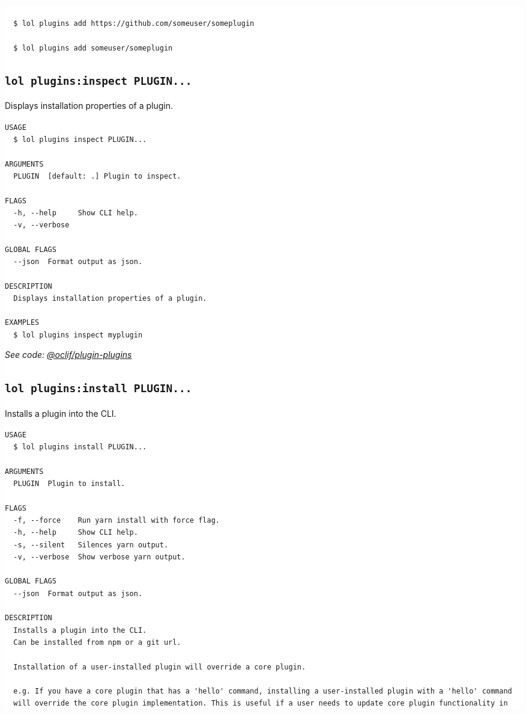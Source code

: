 ```

  $ lol plugins add https://github.com/someuser/someplugin

  $ lol plugins add someuser/someplugin
```

## `lol plugins:inspect PLUGIN...`

Displays installation properties of a plugin.

```
USAGE
  $ lol plugins inspect PLUGIN...

ARGUMENTS
  PLUGIN  [default: .] Plugin to inspect.

FLAGS
  -h, --help     Show CLI help.
  -v, --verbose

GLOBAL FLAGS
  --json  Format output as json.

DESCRIPTION
  Displays installation properties of a plugin.

EXAMPLES
  $ lol plugins inspect myplugin
```

_See code: [@oclif/plugin-plugins](https://github.com/oclif/plugin-plugins/blob/v4.1.8/src/commands/plugins/inspect.ts)_

## `lol plugins:install PLUGIN...`

Installs a plugin into the CLI.

```
USAGE
  $ lol plugins install PLUGIN...

ARGUMENTS
  PLUGIN  Plugin to install.

FLAGS
  -f, --force    Run yarn install with force flag.
  -h, --help     Show CLI help.
  -s, --silent   Silences yarn output.
  -v, --verbose  Show verbose yarn output.

GLOBAL FLAGS
  --json  Format output as json.

DESCRIPTION
  Installs a plugin into the CLI.
  Can be installed from npm or a git url.

  Installation of a user-installed plugin will override a core plugin.

  e.g. If you have a core plugin that has a 'hello' command, installing a user-installed plugin with a 'hello' command
  will override the core plugin implementation. This is useful if a user needs to update core plugin functionality in
```